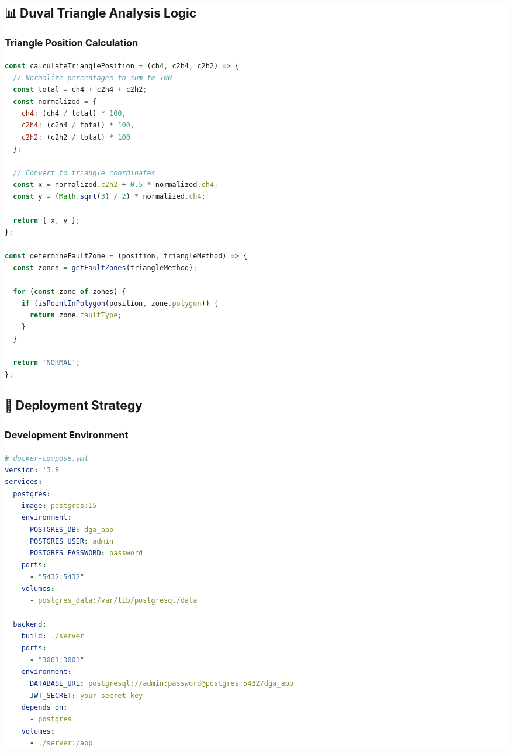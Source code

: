 ## 📊 Duval Triangle Analysis Logic

### Triangle Position Calculation
```javascript
const calculateTrianglePosition = (ch4, c2h4, c2h2) => {
  // Normalize percentages to sum to 100
  const total = ch4 + c2h4 + c2h2;
  const normalized = {
    ch4: (ch4 / total) * 100,
    c2h4: (c2h4 / total) * 100,
    c2h2: (c2h2 / total) * 100
  };
  
  // Convert to triangle coordinates
  const x = normalized.c2h2 + 0.5 * normalized.ch4;
  const y = (Math.sqrt(3) / 2) * normalized.ch4;
  
  return { x, y };
};

const determineFaultZone = (position, triangleMethod) => {
  const zones = getFaultZones(triangleMethod);
  
  for (const zone of zones) {
    if (isPointInPolygon(position, zone.polygon)) {
      return zone.faultType;
    }
  }
  
  return 'NORMAL';
};
```

## 🚀 Deployment Strategy

### Development Environment
```yaml
# docker-compose.yml
version: '3.8'
services:
  postgres:
    image: postgres:15
    environment:
      POSTGRES_DB: dga_app
      POSTGRES_USER: admin
      POSTGRES_PASSWORD: password
    ports:
      - "5432:5432"
    volumes:
      - postgres_data:/var/lib/postgresql/data

  backend:
    build: ./server
    ports:
      - "3001:3001"
    environment:
      DATABASE_URL: postgresql://admin:password@postgres:5432/dga_app
      JWT_SECRET: your-secret-key
    depends_on:
      - postgres
    volumes:
      - ./server:/app
```